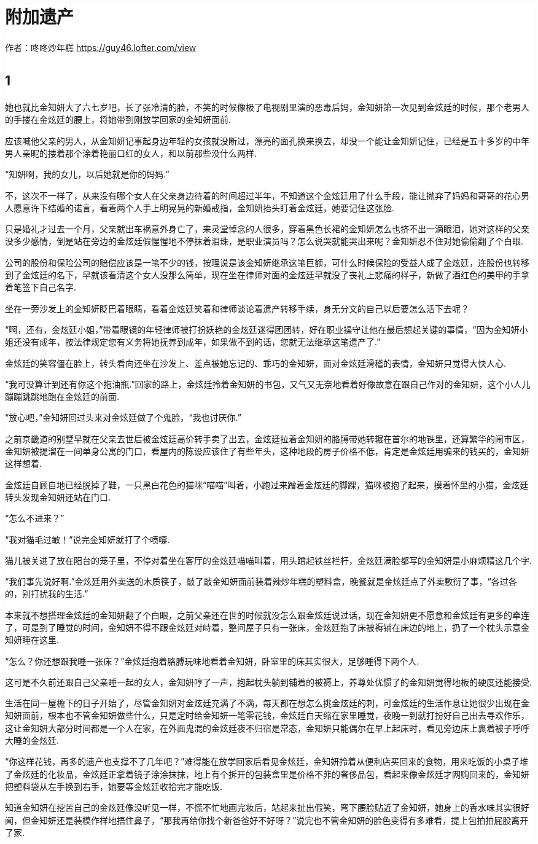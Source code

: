 # 附加遗产

作者：咚咚炒年糕 https://guy46.lofter.com/view

## 1

她也就比金知妍大了六七岁吧，长了张冷清的脸，不笑的时候像极了电视剧里演的恶毒后妈，金知妍第一次见到金炫廷的时候，那个老男人的手搂在金炫廷的腰上，将她带到刚放学回家的金知妍面前.

应该喊他父亲的男人，从金知妍记事起身边年轻的女孩就没断过，漂亮的面孔换来换去，却没一个能让金知妍记住，已经是五十多岁的中年男人亲昵的搂着那个涂着艳丽口红的女人，和以前那些没什么两样.

“知妍啊，我的女儿，以后她就是你的妈妈.”

不，这次不一样了，从来没有哪个女人在父亲身边待着的时间超过半年，不知道这个金炫廷用了什么手段，能让抛弃了妈妈和哥哥的花心男人愿意许下结婚的诺言，看着两个人手上明晃晃的新婚戒指，金知妍抬头盯着金炫廷，她要记住这张脸.

只是婚礼才过去一个月，父亲就出车祸意外身亡了，来灵堂悼念的人很多，穿着黑色长裙的金知妍怎么也挤不出一滴眼泪，她对这样的父亲没多少感情，倒是站在旁边的金炫廷假惺惺地不停抹着泪珠，是职业演员吗？怎么说哭就能哭出来呢？金知妍忍不住对她偷偷翻了个白眼.

公司的股份和保险公司的赔偿应该是一笔不少的钱，按理说是该金知妍继承这笔巨额，可什么时候保险的受益人成了金炫廷，连股份也转移到了金炫廷的名下，早就该看清这个女人没那么简单，现在坐在律师对面的金炫廷早就没了丧礼上悲痛的样子，新做了酒红色的美甲的手拿着笔签下自己名字.

坐在一旁沙发上的金知妍眨巴着眼睛，看着金炫廷笑着和律师谈论着遗产转移手续，身无分文的自己以后要怎么活下去呢？

“啊，还有，金炫廷小姐，”带着眼镜的年轻律师被打扮妖艳的金炫廷迷得团团转，好在职业操守让他在最后想起关键的事情，“因为金知妍小姐还没有成年，按法律规定您有义务将她抚养到成年，如果做不到的话，您就无法继承这笔遗产了.”

金炫廷的笑容僵在脸上，转头看向还坐在沙发上、差点被她忘记的、乖巧的金知妍，面对金炫廷滑稽的表情，金知妍只觉得大快人心.

“我可没算计到还有你这个拖油瓶.”回家的路上，金炫廷拎着金知妍的书包，又气又无奈地看着好像故意在跟自己作对的金知妍，这个小人儿蹦蹦跳跳地跑在金炫廷的前面.

“放心吧，”金知妍回过头来对金炫廷做了个鬼脸，“我也讨厌你.”

之前京畿道的别墅早就在父亲去世后被金炫廷高价转手卖了出去，金炫廷拉着金知妍的胳膊带她转辗在首尔的地铁里，还算繁华的闹市区，金知妍被提溜在一间单身公寓的门口，看屋内的陈设应该住了有些年头，这种地段的房子价格不低，肯定是金炫廷用骗来的钱买的，金知妍这样想着.

金炫廷自顾自地已经脱掉了鞋，一只黑白花色的猫咪“喵喵”叫着，小跑过来蹭着金炫廷的脚踝，猫咪被抱了起来，摸着怀里的小猫，金炫廷转头发现金知妍还站在门口.

“怎么不进来？”

“我对猫毛过敏！”说完金知妍就打了个喷嚏.

猫儿被关进了放在阳台的笼子里，不停对着坐在客厅的金炫廷喵喵叫着，用头蹭起铁丝栏杆，金炫廷满脸都写的金知妍是小麻烦精这几个字.

“我们事先说好啊.”金炫廷用外卖送的木质筷子，敲了敲金知妍面前装着辣炒年糕的塑料盒，晚餐就是金炫廷点了外卖敷衍了事，“各过各的，别打扰我的生活.”

本来就不想搭理金炫廷的金知妍翻了个白眼，之前父亲还在世的时候就没怎么跟金炫廷说过话，现在金知妍更不愿意和金炫廷有更多的牵连了，可是到了睡觉的时间，金知妍不得不跟金炫廷对峙着，整间屋子只有一张床，金炫廷抱了床被褥铺在床边的地上，扔了一个枕头示意金知妍睡在这里.

“怎么？你还想跟我睡一张床？”金炫廷抱着胳膊玩味地看着金知妍，卧室里的床其实很大，足够睡得下两个人.

这可是不久前还跟自己父亲睡一起的女人，金知妍哼了一声，抱起枕头躺到铺着的被褥上，养尊处优惯了的金知妍觉得地板的硬度还能接受.

生活在同一屋檐下的日子开始了，尽管金知妍对金炫廷充满了不满，每天都在想怎么挑金炫廷的刺，可金炫廷的生活作息让她很少出现在金知妍面前，根本也不管金知妍做些什么，只是定时给金知妍一笔零花钱，金炫廷白天缩在家里睡觉，夜晚一到就打扮好自己出去寻欢作乐，这让金知妍大部分时间都是一个人在家，在外面鬼混的金炫廷夜不归宿是常态，金知妍只能偶尔在早上起床时，看见旁边床上裹着被子呼呼大睡的金炫廷.

“你这样花钱，再多的遗产也支撑不了几年吧？”难得能在放学回家后看见金炫廷，金知妍拎着从便利店买回来的食物，用来吃饭的小桌子堆了金炫廷的化妆品，金炫廷正拿着镜子涂涂抹抹，地上有个拆开的包装盒里是价格不菲的奢侈品包，看起来像金炫廷才网购回来的，金知妍把塑料袋从左手换到右手，她要等金炫廷收拾完才能吃饭.

知道金知妍在挖苦自己的金炫廷像没听见一样，不慌不忙地画完妆后，站起来扯出假笑，弯下腰脸贴近了金知妍，她身上的香水味其实很好闻，但金知妍还是装模作样地捂住鼻子，“那我再给你找个新爸爸好不好呀？”说完也不管金知妍的脸色变得有多难看，提上包拍拍屁股离开了家.
